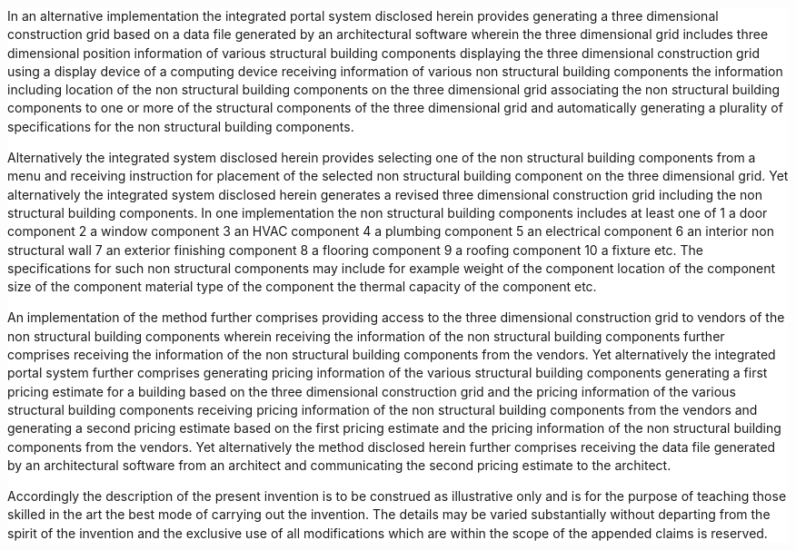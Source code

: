 In an alternative implementation the integrated portal system disclosed herein provides generating a three dimensional construction grid based on a data file generated by an architectural software wherein the three dimensional grid includes three dimensional position information of various structural building components displaying the three dimensional construction grid using a display device of a computing device receiving information of various non structural building components the information including location of the non structural building components on the three dimensional grid associating the non structural building components to one or more of the structural components of the three dimensional grid and automatically generating a plurality of specifications for the non structural building components.

Alternatively the integrated system disclosed herein provides selecting one of the non structural building components from a menu and receiving instruction for placement of the selected non structural building component on the three dimensional grid. Yet alternatively the integrated system disclosed herein generates a revised three dimensional construction grid including the non structural building components. In one implementation the non structural building components includes at least one of 1 a door component 2 a window component 3 an HVAC component 4 a plumbing component 5 an electrical component 6 an interior non structural wall 7 an exterior finishing component 8 a flooring component 9 a roofing component 10 a fixture etc. The specifications for such non structural components may include for example weight of the component location of the component size of the component material type of the component the thermal capacity of the component etc.

An implementation of the method further comprises providing access to the three dimensional construction grid to vendors of the non structural building components wherein receiving the information of the non structural building components further comprises receiving the information of the non structural building components from the vendors. Yet alternatively the integrated portal system further comprises generating pricing information of the various structural building components generating a first pricing estimate for a building based on the three dimensional construction grid and the pricing information of the various structural building components receiving pricing information of the non structural building components from the vendors and generating a second pricing estimate based on the first pricing estimate and the pricing information of the non structural building components from the vendors. Yet alternatively the method disclosed herein further comprises receiving the data file generated by an architectural software from an architect and communicating the second pricing estimate to the architect.

Accordingly the description of the present invention is to be construed as illustrative only and is for the purpose of teaching those skilled in the art the best mode of carrying out the invention. The details may be varied substantially without departing from the spirit of the invention and the exclusive use of all modifications which are within the scope of the appended claims is reserved.

